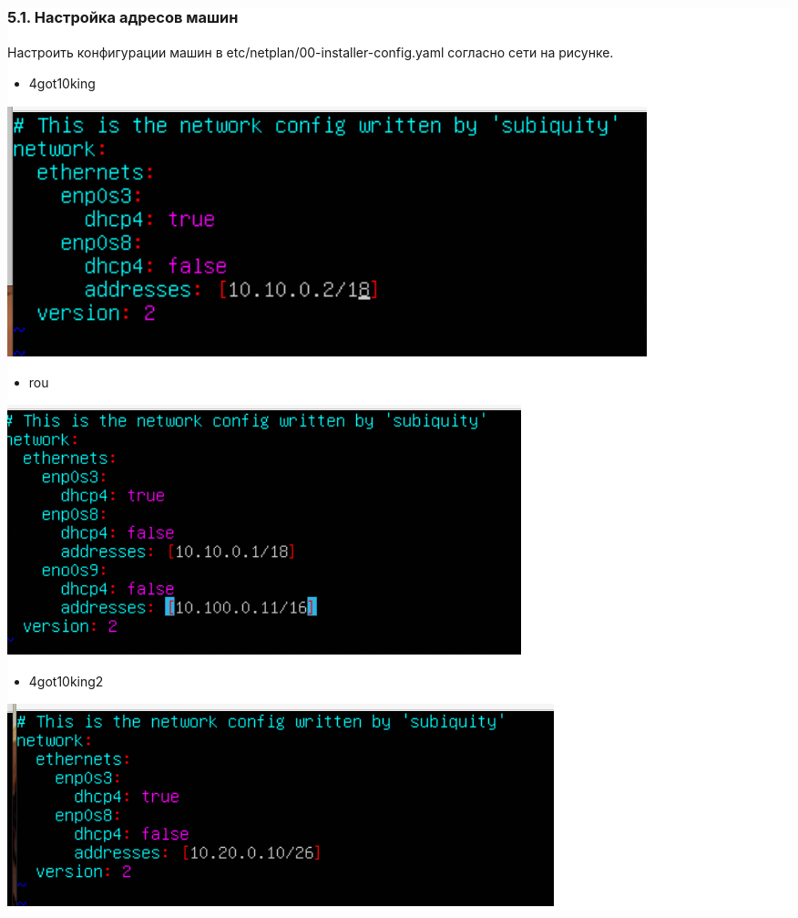 
### 5.1. Настройка адресов машин

Настроить конфигурации машин в etc/netplan/00-installer-config.yaml согласно сети на рисунке.

+ 4got10king 

![ 44.png](Screenshots/44.png)

+ rou

![ 45.png](Screenshots/45.png)

+ 4got10king2 

![ 46.png](Screenshots/46.png)
